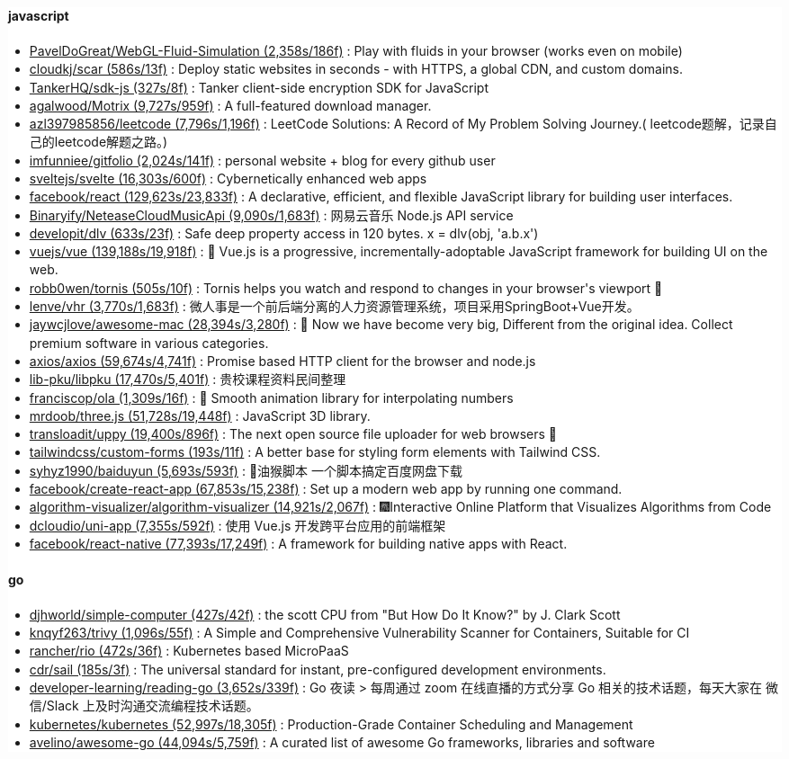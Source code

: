 #### javascript
* [PavelDoGreat/WebGL-Fluid-Simulation (2,358s/186f)](https://github.com/PavelDoGreat/WebGL-Fluid-Simulation) : Play with fluids in your browser (works even on mobile)
* [cloudkj/scar (586s/13f)](https://github.com/cloudkj/scar) : Deploy static websites in seconds - with HTTPS, a global CDN, and custom domains.
* [TankerHQ/sdk-js (327s/8f)](https://github.com/TankerHQ/sdk-js) : Tanker client-side encryption SDK for JavaScript
* [agalwood/Motrix (9,727s/959f)](https://github.com/agalwood/Motrix) : A full-featured download manager.
* [azl397985856/leetcode (7,796s/1,196f)](https://github.com/azl397985856/leetcode) : LeetCode Solutions: A Record of My Problem Solving Journey.( leetcode题解，记录自己的leetcode解题之路。)
* [imfunniee/gitfolio (2,024s/141f)](https://github.com/imfunniee/gitfolio) : personal website + blog for every github user
* [sveltejs/svelte (16,303s/600f)](https://github.com/sveltejs/svelte) : Cybernetically enhanced web apps
* [facebook/react (129,623s/23,833f)](https://github.com/facebook/react) : A declarative, efficient, and flexible JavaScript library for building user interfaces.
* [Binaryify/NeteaseCloudMusicApi (9,090s/1,683f)](https://github.com/Binaryify/NeteaseCloudMusicApi) : 网易云音乐 Node.js API service
* [developit/dlv (633s/23f)](https://github.com/developit/dlv) : Safe deep property access in 120 bytes. x = dlv(obj, 'a.b.x')
* [vuejs/vue (139,188s/19,918f)](https://github.com/vuejs/vue) : 🖖 Vue.js is a progressive, incrementally-adoptable JavaScript framework for building UI on the web.
* [robb0wen/tornis (505s/10f)](https://github.com/robb0wen/tornis) : Tornis helps you watch and respond to changes in your browser's viewport 🌲
* [lenve/vhr (3,770s/1,683f)](https://github.com/lenve/vhr) : 微人事是一个前后端分离的人力资源管理系统，项目采用SpringBoot+Vue开发。
* [jaywcjlove/awesome-mac (28,394s/3,280f)](https://github.com/jaywcjlove/awesome-mac) :  Now we have become very big, Different from the original idea. Collect premium software in various categories.
* [axios/axios (59,674s/4,741f)](https://github.com/axios/axios) : Promise based HTTP client for the browser and node.js
* [lib-pku/libpku (17,470s/5,401f)](https://github.com/lib-pku/libpku) : 贵校课程资料民间整理
* [franciscop/ola (1,309s/16f)](https://github.com/franciscop/ola) : 🌊 Smooth animation library for interpolating numbers
* [mrdoob/three.js (51,728s/19,448f)](https://github.com/mrdoob/three.js) : JavaScript 3D library.
* [transloadit/uppy (19,400s/896f)](https://github.com/transloadit/uppy) : The next open source file uploader for web browsers 🐶
* [tailwindcss/custom-forms (193s/11f)](https://github.com/tailwindcss/custom-forms) : A better base for styling form elements with Tailwind CSS.
* [syhyz1990/baiduyun (5,693s/593f)](https://github.com/syhyz1990/baiduyun) : 🖖油猴脚本 一个脚本搞定百度网盘下载
* [facebook/create-react-app (67,853s/15,238f)](https://github.com/facebook/create-react-app) : Set up a modern web app by running one command.
* [algorithm-visualizer/algorithm-visualizer (14,921s/2,067f)](https://github.com/algorithm-visualizer/algorithm-visualizer) : 🎆Interactive Online Platform that Visualizes Algorithms from Code
* [dcloudio/uni-app (7,355s/592f)](https://github.com/dcloudio/uni-app) : 使用 Vue.js 开发跨平台应用的前端框架
* [facebook/react-native (77,393s/17,249f)](https://github.com/facebook/react-native) : A framework for building native apps with React.

#### go
* [djhworld/simple-computer (427s/42f)](https://github.com/djhworld/simple-computer) : the scott CPU from "But How Do It Know?" by J. Clark Scott
* [knqyf263/trivy (1,096s/55f)](https://github.com/knqyf263/trivy) : A Simple and Comprehensive Vulnerability Scanner for Containers, Suitable for CI
* [rancher/rio (472s/36f)](https://github.com/rancher/rio) : Kubernetes based MicroPaaS
* [cdr/sail (185s/3f)](https://github.com/cdr/sail) : The universal standard for instant, pre-configured development environments.
* [developer-learning/reading-go (3,652s/339f)](https://github.com/developer-learning/reading-go) : Go 夜读 > 每周通过 zoom 在线直播的方式分享 Go 相关的技术话题，每天大家在 微信/Slack 上及时沟通交流编程技术话题。
* [kubernetes/kubernetes (52,997s/18,305f)](https://github.com/kubernetes/kubernetes) : Production-Grade Container Scheduling and Management
* [avelino/awesome-go (44,094s/5,759f)](https://github.com/avelino/awesome-go) : A curated list of awesome Go frameworks, libraries and software